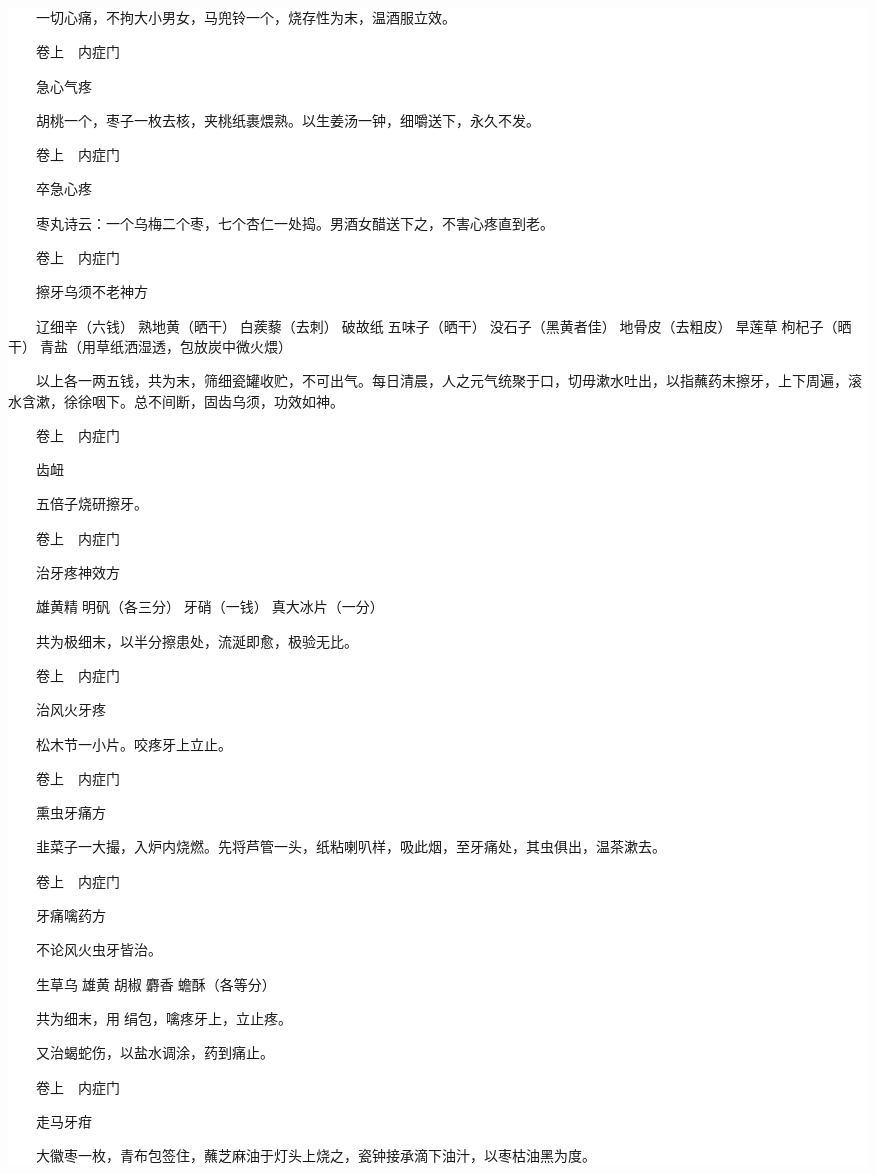 　　一切心痛，不拘大小男女，马兜铃一个，烧存性为末，温酒服立效。

　　卷上　内症门

　　急心气疼

　　胡桃一个，枣子一枚去核，夹桃纸裹煨熟。以生姜汤一钟，细嚼送下，永久不发。

　　卷上　内症门

　　卒急心疼

　　枣丸诗云：一个乌梅二个枣，七个杏仁一处捣。男酒女醋送下之，不害心疼直到老。

　　卷上　内症门

　　擦牙乌须不老神方

　　辽细辛（六钱） 熟地黄（晒干） 白蒺藜（去刺） 破故纸 五味子（晒干） 没石子（黑黄者佳） 地骨皮（去粗皮） 旱莲草 枸杞子（晒干） 青盐（用草纸洒湿透，包放炭中微火煨）

　　以上各一两五钱，共为末，筛细瓷罐收贮，不可出气。每日清晨，人之元气统聚于口，切毋漱水吐出，以指蘸药末擦牙，上下周遍，滚水含漱，徐徐咽下。总不间断，固齿乌须，功效如神。

　　卷上　内症门

　　齿衄

　　五倍子烧研擦牙。

　　卷上　内症门

　　治牙疼神效方

　　雄黄精 明矾（各三分） 牙硝（一钱） 真大冰片（一分）

　　共为极细末，以半分擦患处，流涎即愈，极验无比。

　　卷上　内症门

　　治风火牙疼

　　松木节一小片。咬疼牙上立止。

　　卷上　内症门

　　熏虫牙痛方

　　韭菜子一大撮，入炉内烧燃。先将芦管一头，纸粘喇叭样，吸此烟，至牙痛处，其虫俱出，温茶漱去。

　　卷上　内症门

　　牙痛噙药方

　　不论风火虫牙皆治。

　　生草乌 雄黄 胡椒 麝香 蟾酥（各等分）

　　共为细末，用 绢包，噙疼牙上，立止疼。

　　又治蝎蛇伤，以盐水调涂，药到痛止。

　　卷上　内症门

　　走马牙疳

　　大徽枣一枚，青布包签住，蘸芝麻油于灯头上烧之，瓷钟接承滴下油汁，以枣枯油黑为度。
